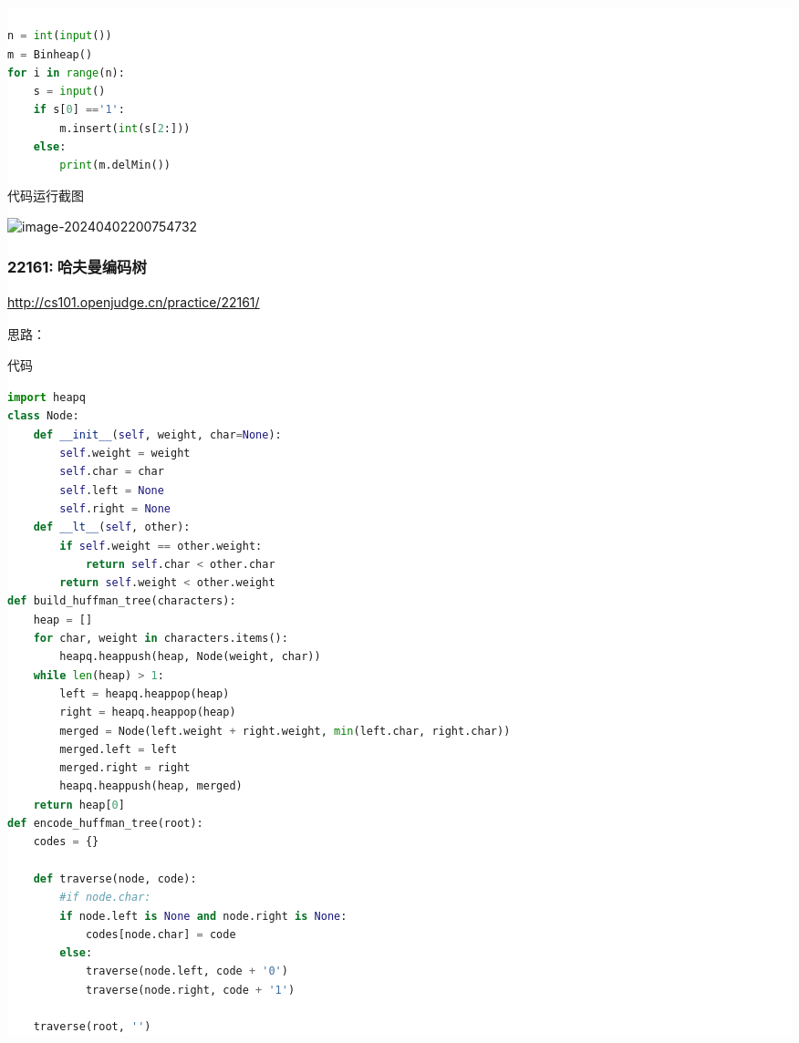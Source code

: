 ```python

n = int(input())
m = Binheap()
for i in range(n):
    s = input()
    if s[0] =='1':
        m.insert(int(s[2:]))
    else:
        print(m.delMin())
```



代码运行截图

![image-20240402200754732](C:\Users\86189\AppData\Roaming\Typora\typora-user-images\image-20240402200754732.png)





### 22161: 哈夫曼编码树

http://cs101.openjudge.cn/practice/22161/



思路：



代码

```python
import heapq
class Node:
    def __init__(self, weight, char=None):
        self.weight = weight
        self.char = char
        self.left = None
        self.right = None
    def __lt__(self, other):
        if self.weight == other.weight:
            return self.char < other.char
        return self.weight < other.weight
def build_huffman_tree(characters):
    heap = []
    for char, weight in characters.items():
        heapq.heappush(heap, Node(weight, char))
    while len(heap) > 1:
        left = heapq.heappop(heap)
        right = heapq.heappop(heap)
        merged = Node(left.weight + right.weight, min(left.char, right.char))
        merged.left = left
        merged.right = right
        heapq.heappush(heap, merged)
    return heap[0]
def encode_huffman_tree(root):
    codes = {}

    def traverse(node, code):
        #if node.char:
        if node.left is None and node.right is None:
            codes[node.char] = code
        else:
            traverse(node.left, code + '0')
            traverse(node.right, code + '1')

    traverse(root, '')
```
